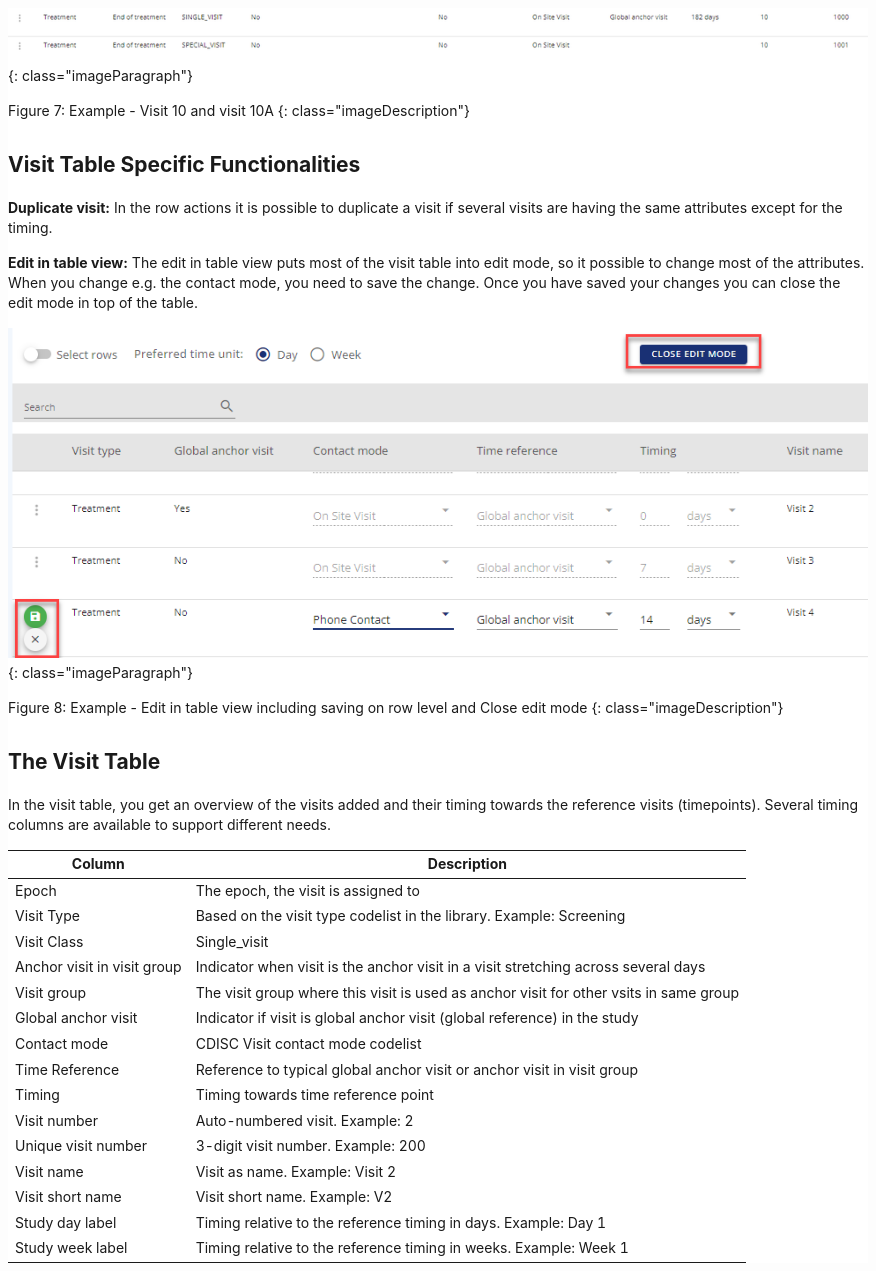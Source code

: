 ![Example - Visit 10 and visit 10A](./img/guide_visits_07.png)
{: class="imageParagraph"}

Figure 7: Example -  Visit 10 and visit 10A
{: class="imageDescription"}

## Visit Table Specific Functionalities

**Duplicate visit:** In the row actions it is possible to duplicate a visit if several visits are having the same attributes except for the timing. 

**Edit in table view:** The edit in table view puts most of the visit table into edit mode, so it possible to change most of the attributes. When you change e.g. the contact mode, you need to save the change. Once you have saved your changes you can close the edit mode in top of the table.
 
![Example - Edit in table view including saving on row level and Close edit mode](./img/guide_visits_08.png)
{: class="imageParagraph"}

Figure 8: Example -  Edit in table view including saving on row level and Close edit mode
{: class="imageDescription"}

## The Visit Table

In the visit table, you get an overview of the visits added and their timing towards the reference visits (timepoints). Several timing columns are available to support different needs.

Column | Description
-- | --
Epoch | The epoch, the visit is assigned to
Visit Type | Based on the visit type codelist in the library. Example: Screening
Visit Class | Single_visit
Anchor visit in visit group | Indicator when visit is the anchor visit in a visit stretching across several days
Visit group | The visit group where this visit is used as anchor visit for other vsits in same group
Global anchor visit | Indicator if visit is global anchor visit (global reference) in the study
Contact mode | CDISC Visit contact mode codelist
Time Reference | Reference to typical global anchor visit or anchor visit in visit group
Timing | Timing towards time reference point
Visit number | Auto-numbered visit. Example: 2
Unique visit number | 3-digit visit number. Example: 200
Visit name | Visit as name. Example: Visit 2
Visit short name | Visit short name. Example: V2
Study day label | Timing relative to the reference timing in days. Example: Day 1
Study week label | Timing relative to the reference timing in weeks. Example: Week 1